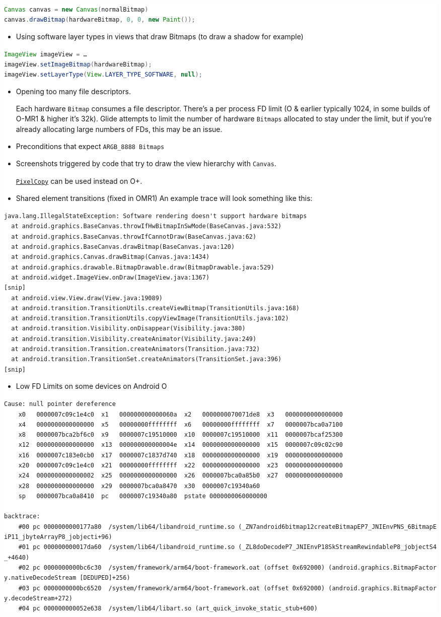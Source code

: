```java
Canvas canvas = new Canvas(normalBitmap)
canvas.drawBitmap(hardwareBitmap, 0, 0, new Paint());
```
* Using software layer types in views that draw Bitmaps (to draw a shadow for example)
```java
ImageView imageView = …
imageView.setImageBitmap(hardwareBitmap);
imageView.setLayerType(View.LAYER_TYPE_SOFTWARE, null);
```

* Opening too many file descriptors.
  
    Each hardware `Bitmap` consumes a file descriptor. There’s a per process FD limit (O & earlier typically 1024, in some builds of O-MR1 & higher it’s 32k). Glide attempts to limit the number of hardware `Bitmaps` allocated to stay under the limit, but if you’re already allocating large numbers of FDs, this may be an issue. 

* Preconditions that expect `ARGB_8888 Bitmaps`
* Screenshots triggered by code that try to draw the view hierarchy with `Canvas`.

    [`PixelCopy`][6] can be used instead on O+.  

* Shared element transitions (fixed in OMR1)
An example trace will look something like this:
```
java.lang.IllegalStateException: Software rendering doesn't support hardware bitmaps
  at android.graphics.BaseCanvas.throwIfHwBitmapInSwMode(BaseCanvas.java:532)
  at android.graphics.BaseCanvas.throwIfCannotDraw(BaseCanvas.java:62)
  at android.graphics.BaseCanvas.drawBitmap(BaseCanvas.java:120)
  at android.graphics.Canvas.drawBitmap(Canvas.java:1434)
  at android.graphics.drawable.BitmapDrawable.draw(BitmapDrawable.java:529)
  at android.widget.ImageView.onDraw(ImageView.java:1367)
[snip]
  at android.view.View.draw(View.java:19089)
  at android.transition.TransitionUtils.createViewBitmap(TransitionUtils.java:168)
  at android.transition.TransitionUtils.copyViewImage(TransitionUtils.java:102)
  at android.transition.Visibility.onDisappear(Visibility.java:380)
  at android.transition.Visibility.createAnimator(Visibility.java:249)
  at android.transition.Transition.createAnimators(Transition.java:732)
  at android.transition.TransitionSet.createAnimators(TransitionSet.java:396)
[snip]
```

* Low FD Limits on some devices on Android O

```
Cause: null pointer dereference
    x0   0000007c09c1e4c0  x1   000000000000060a  x2   0000000070071de8  x3   0000000000000000
    x4   0000000000000000  x5   00000000ffffffff  x6   00000000ffffffff  x7   0000007bca0a7100
    x8   0000007bca2bf6c0  x9   0000007c19510000  x10  0000007c19510000  x11  0000007bcaf25300
    x12  0000000000000000  x13  000000000000004e  x14  0000000000000000  x15  0000007c09c02c90
    x16  0000007c183e0cb0  x17  0000007c1837d740  x18  0000000000000000  x19  0000000000000000
    x20  0000007c09c1e4c0  x21  00000000ffffffff  x22  0000000000000000  x23  0000000000000000
    x24  0000000000000002  x25  0000000000000000  x26  0000007bca0a85b0  x27  0000000000000000
    x28  0000000000000000  x29  0000007bca0a8470  x30  0000007c19340a60
    sp   0000007bca0a8410  pc   0000007c19340a80  pstate 0000000060000000

backtrace:
    #00 pc 0000000000177a80  /system/lib64/libandroid_runtime.so (_ZN7android6bitmap12createBitmapEP7_JNIEnvPNS_6BitmapEiP11_jbyteArrayP8_jobjecti+96)
    #01 pc 000000000017da60  /system/lib64/libandroid_runtime.so (_ZL8doDecodeP7_JNIEnvP18SkStreamRewindableP8_jobjectS4_+4640)
    #02 pc 0000000000bc6c30  /system/framework/arm64/boot-framework.oat (offset 0x692000) (android.graphics.BitmapFactory.nativeDecodeStream [DEDUPED]+256)
    #03 pc 0000000000bc6520  /system/framework/arm64/boot-framework.oat (offset 0x692000) (android.graphics.BitmapFactory.decodeStream+272)
    #04 pc 000000000052e638  /system/lib64/libart.so (art_quick_invoke_static_stub+600)
```

[1]: https://bumptech.github.io/glide/javadocs/460/com/bumptech/glide/load/DecodeFormat.html
[2]: https://bumptech.github.io/glide/javadocs/460/com/bumptech/glide/load/DecodeFormat.html#PREFER_ARGB_8888
[3]: https://developer.android.com/reference/android/graphics/Bitmap.Config.html#HARDWARE
[4]: https://bumptech.github.io/glide/doc/configuration.html#default-request-options
[5]: https://bumptech.github.io/glide/javadocs/460/com/bumptech/glide/request/RequestOptions.html#disallowHardwareConfig--
[6]: https://developer.android.com/reference/android/view/PixelCopy.html
[7]: https://developer.android.com/reference/android/os/StrictMode.html#noteSlowCall(java.lang.String)
